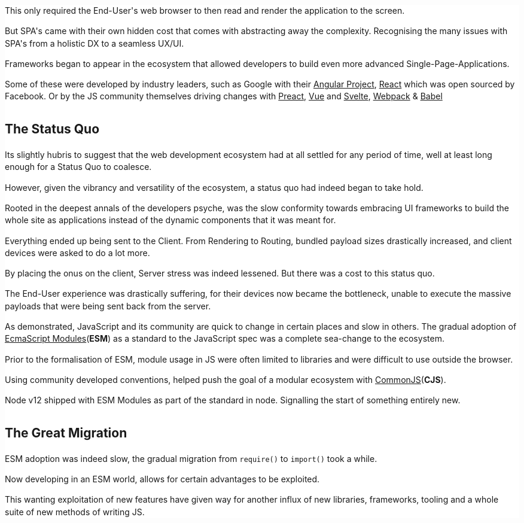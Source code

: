 This only required the End-User's web browser to then read and render the application to the screen.

But SPA's came with their own hidden cost that comes with abstracting away the complexity. Recognising the many issues with SPA's from a holistic DX to a seamless UX/UI.

Frameworks began to appear in the ecosystem that allowed developers to build even more advanced Single-Page-Applications.

Some of these were developed by industry leaders, such as Google with their [Angular Project](https://angularjs.org/), [React](https://reactjs.org/) which was open sourced by Facebook. Or by the JS community themselves driving changes with [Preact](https://preactjs.com/), [Vue](https://vuejs.org/) and [Svelte](https://svelte.dev/), [Webpack](https://webpack.js.org/) & [Babel](https://babeljs.io/setup)

## The Status Quo

Its slightly hubris to suggest that the web development ecosystem had at all settled for any period of time, well at least long enough for a Status Quo to coalesce.

However, given the vibrancy and versatility of the ecosystem, a status quo had indeed began to take hold.

Rooted in the deepest annals of the developers psyche, was the slow conformity towards embracing UI frameworks to build the whole site as applications instead of the dynamic components that it was meant for.

Everything ended up being sent to the Client. From Rendering to Routing, bundled payload sizes drastically increased, and client devices were asked to do a lot more.

By placing the onus on the client, Server stress was indeed lessened. But there was a cost to this status quo.

The End-User experience was drastically suffering, for their devices now became the bottleneck, unable to execute the massive payloads that were being sent back from the server.

As demonstrated, JavaScript and its community are quick to change in certain places and slow in others. The gradual adoption of [EcmaScript Modules](https://tc39.es/ecma262/#sec-modules)(**ESM**) as a standard to the JavaScript spec was a complete sea-change to the ecosystem.

Prior to the formalisation of ESM, module usage in JS were often limited to libraries and were difficult to use outside the browser.

Using community developed conventions, helped push the goal of a modular ecosystem with [CommonJS](https://en.wikipedia.org/wiki/CommonJS)(**CJS**).

Node v12 shipped with ESM Modules as part of the standard in node. Signalling the start of something entirely new.

## The Great Migration

ESM adoption was indeed slow, the gradual migration from `require()` to `import()` took a while.

Now developing in an ESM world, allows for certain advantages to be exploited.

This wanting exploitation of new features have given way for another influx of new libraries, frameworks, tooling and a whole suite of new methods of writing JS.
